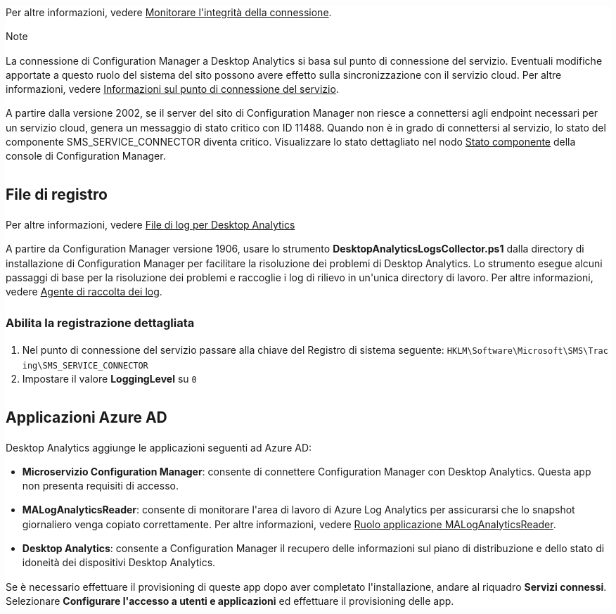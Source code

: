 Per altre informazioni, vedere [Monitorare l'integrità della connessione](monitor-connection-health.md).

> [!NOTE]
> La connessione di Configuration Manager a Desktop Analytics si basa sul punto di connessione del servizio. Eventuali modifiche apportate a questo ruolo del sistema del sito possono avere effetto sulla sincronizzazione con il servizio cloud. Per altre informazioni, vedere [Informazioni sul punto di connessione del servizio](../core/servers/deploy/configure/about-the-service-connection-point.md#bkmk_move).

A partire dalla versione 2002, se il server del sito di Configuration Manager non riesce a connettersi agli endpoint necessari per un servizio cloud, genera un messaggio di stato critico con ID 11488. Quando non è in grado di connettersi al servizio, lo stato del componente SMS_SERVICE_CONNECTOR diventa critico. Visualizzare lo stato dettagliato nel nodo [Stato componente](../core/servers/manage/use-alerts-and-the-status-system.md#BKMK_MonitorSystemStatus) della console di Configuration Manager.

## <a name="log-files"></a>File di registro

Per altre informazioni, vedere [File di log per Desktop Analytics](../core/plan-design/hierarchy/log-files.md#desktop-analytics)

A partire da Configuration Manager versione 1906, usare lo strumento **DesktopAnalyticsLogsCollector.ps1** dalla directory di installazione di Configuration Manager per facilitare la risoluzione dei problemi di Desktop Analytics. Lo strumento esegue alcuni passaggi di base per la risoluzione dei problemi e raccoglie i log di rilievo in un'unica directory di lavoro. Per altre informazioni, vedere [Agente di raccolta dei log](log-collector.md).

### <a name="enable-verbose-logging"></a>Abilita la registrazione dettagliata

1. Nel punto di connessione del servizio passare alla chiave del Registro di sistema seguente: `HKLM\Software\Microsoft\SMS\Tracing\SMS_SERVICE_CONNECTOR`  
2. Impostare il valore **LoggingLevel** su `0`  

## <a name="azure-ad-applications"></a><a name="bkmk_AzureADApps"></a> Applicazioni Azure AD

Desktop Analytics aggiunge le applicazioni seguenti ad Azure AD:

- **Microservizio Configuration Manager**: consente di connettere Configuration Manager con Desktop Analytics. Questa app non presenta requisiti di accesso.  

- **MALogAnalyticsReader**: consente di monitorare l'area di lavoro di Azure Log Analytics per assicurarsi che lo snapshot giornaliero venga copiato correttamente. Per altre informazioni, vedere [Ruolo applicazione MALogAnalyticsReader](#bkmk_MALogAnalyticsReader).  

- **Desktop Analytics**: consente a Configuration Manager il recupero delle informazioni sul piano di distribuzione e dello stato di idoneità dei dispositivi Desktop Analytics.

Se è necessario effettuare il provisioning di queste app dopo aver completato l'installazione, andare al riquadro **Servizi connessi**. Selezionare **Configurare l'accesso a utenti e applicazioni** ed effettuare il provisioning delle app.  
